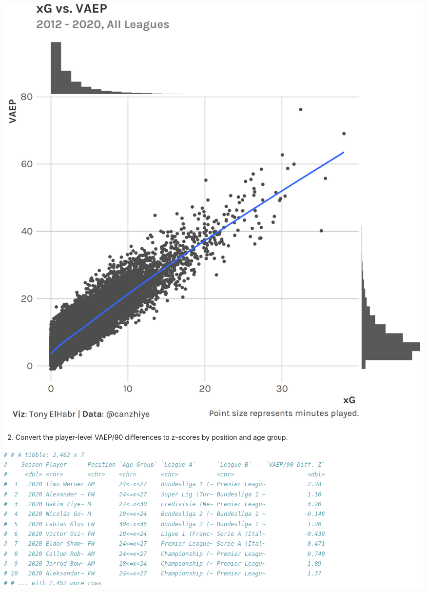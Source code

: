 ![](viz_xg_v_vaep.png)

2.  Convert the player-level VAEP/90 differences to z-scores by position and age group.


```r
# # A tibble: 2,462 x 7
#    Season Player      Position `Age Group` `League A`      `League B`    `VAEP/90 Diff. Z`
#     <dbl> <chr>       <chr>    <chr>       <chr>           <chr>                     <dbl>
#  1   2020 Timo Werner AM       24<=x<27    Bundesliga 1 (~ Premier Leagu~            2.28 
#  2   2020 Alexander ~ FW       24<=x<27    Super Lig (Tur~ Bundesliga 1 ~            1.10 
#  3   2020 Hakim Ziye~ M        27<=x<30    Eredivisie (Ne~ Premier Leagu~            3.20 
#  4   2020 Nicolás Go~ M        18<=x<24    Bundesliga 2 (~ Bundesliga 1 ~           -0.148
#  5   2020 Fabian Klos FW       30<=x<36    Bundesliga 2 (~ Bundesliga 1 ~            1.20 
#  6   2020 Victor Osi~ FW       18<=x<24    Ligue 1 (Franc~ Serie A (Ital~           -0.439
#  7   2020 Eldor Shom~ FW       24<=x<27    Premier League~ Serie A (Ital~            0.471
#  8   2020 Callum Rob~ AM       24<=x<27    Championship (~ Premier Leagu~            0.740
#  9   2020 Jarrod Bow~ AM       18<=x<24    Championship (~ Premier Leagu~            1.89 
# 10   2020 Aleksandar~ FW       24<=x<27    Championship (~ Premier Leagu~            1.37 
# # ... with 2,452 more rows
```
